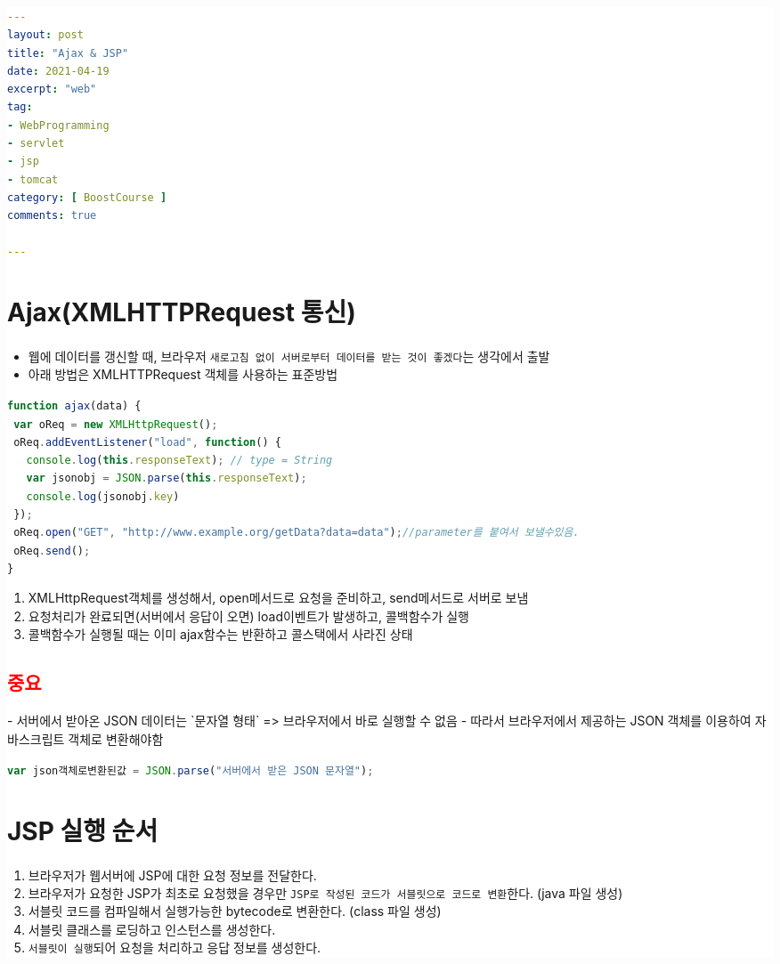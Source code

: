 ```yaml
---
layout: post
title: "Ajax & JSP"
date: 2021-04-19
excerpt: "web"
tag:
- WebProgramming
- servlet
- jsp
- tomcat
category: [ BoostCourse ]
comments: true

---
```


# Ajax(XMLHTTPRequest 통신)

- 웹에 데이터를 갱신할 때, 브라우저 `새로고침 없이 서버로부터 데이터를 받는 것이 좋겠다`는 생각에서 출발
- 아래 방법은 XMLHTTPRequest 객체를 사용하는 표준방법


```javascript
function ajax(data) {
 var oReq = new XMLHttpRequest();
 oReq.addEventListener("load", function() {
   console.log(this.responseText); // type = String
   var jsonobj = JSON.parse(this.responseText);
   console.log(jsonobj.key)
 });    
 oReq.open("GET", "http://www.example.org/getData?data=data");//parameter를 붙여서 보낼수있음. 
 oReq.send();
}
```

1. XMLHttpRequest객체를 생성해서, open메서드로 요청을 준비하고, send메서드로 서버로 보냄
2. 요청처리가 완료되면(서버에서 응답이 오면) load이벤트가 발생하고, 콜백함수가 실행 
3. 콜백함수가 실행될 때는 이미 ajax함수는 반환하고 콜스택에서 사라진 상태

<h2 style="color:red;">중요</h2>
- 서버에서 받아온 JSON 데이터는 `문자열 형태` => 브라우저에서 바로 실행할 수 없음
- 따라서 브라우저에서 제공하는 JSON 객체를 이용하여 자바스크립트 객체로 변환해야함

```js
var json객체로변환된값 = JSON.parse("서버에서 받은 JSON 문자열");
```

# JSP 실행 순서

1. 브라우저가 웹서버에 JSP에 대한 요청 정보를 전달한다.
2. 브라우저가 요청한 JSP가 최초로 요청했을 경우만 `JSP로 작성된 코드가 서블릿으로 코드로 변환`한다. (java 파일 생성)
3. 서블릿 코드를 컴파일해서 실행가능한 bytecode로 변환한다. (class 파일 생성)
4. 서블릿 클래스를 로딩하고 인스턴스를 생성한다.
5. `서블릿이 실행`되어 요청을 처리하고 응답 정보를 생성한다.
